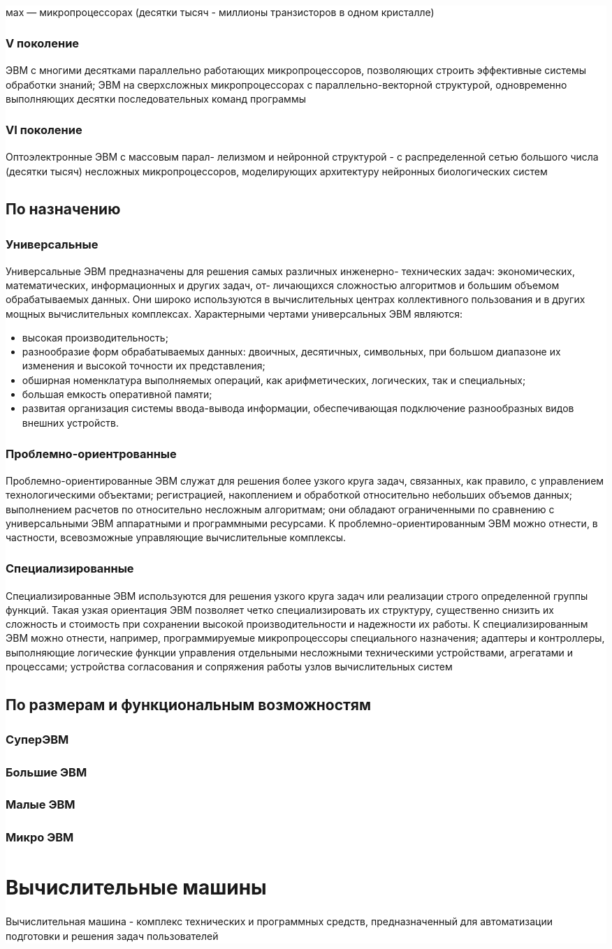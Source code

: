мах — микропроцессорах (десятки тысяч - миллионы транзисторов в одном кристалле)
### V поколение
ЭВМ с многими десятками параллельно работающих
микропроцессоров, позволяющих строить эффективные системы обработки
знаний; ЭВМ на сверхсложных микропроцессорах с параллельно-векторной
структурой, одновременно выполняющих десятки последовательных команд
программы
### VI поколение
Оптоэлектронные ЭВМ с массовым парал-
лелизмом и нейронной структурой - с распределенной сетью большого числа
(десятки тысяч) несложных микропроцессоров, моделирующих архитектуру
нейронных биологических систем
## По назначению
### Универсальные
Универсальные ЭВМ предназначены для решения самых различных инженерно-
технических задач: экономических, математических, информационных и других задач, от-
личающихся сложностью алгоритмов и большим объемом обрабатываемых данных. Они
широко используются в вычислительных центрах коллективного пользования и в других
мощных вычислительных комплексах.
Характерными чертами универсальных ЭВМ являются:
- высокая производительность;
- разнообразие форм обрабатываемых данных: двоичных, десятичных, символьных, при большом диапазоне их изменения и высокой точности их представления;
- обширная номенклатура выполняемых операций, как арифметических, логических, так и специальных;
- большая емкость оперативной памяти;
- развитая организация системы ввода-вывода информации, обеспечивающая подключение разнообразных видов внешних устройств.
### Проблемно-ориентрованные
Проблемно-ориентированные ЭВМ служат для решения более узкого круга задач, связанных, как правило, с управлением технологическими объектами; регистрацией, накоплением и обработкой относительно небольших объемов данных; выполнением расчетов по относительно несложным алгоритмам; они обладают ограниченными по
сравнению с универсальными ЭВМ аппаратными и программными ресурсами.
К проблемно-ориентированным ЭВМ можно отнести, в частности, всевозможные
управляющие вычислительные комплексы.
### Специализированные
Специализированные ЭВМ используются для решения узкого круга задач или реализации строго определенной группы функций. Такая узкая ориентация ЭВМ позволяет четко специализировать их структуру, существенно снизить их сложность и стоимость при сохранении высокой производительности и надежности их работы.
К специализированным ЭВМ можно отнести, например, программируемые микропроцессоры специального назначения; адаптеры и контроллеры, выполняющие логические функции управления отдельными несложными техническими устройствами, агрегатами и процессами; устройства согласования и сопряжения работы узлов
вычислительных систем
## По размерам и функциональным возможностям
### СуперЭВМ
### Большие ЭВМ
### Малые ЭВМ
### Микро ЭВМ
# Вычислительные машины
Вычислительная машина - комплекс технических и программных средств, предназначенный для автоматизации подготовки и решения задач пользователей
